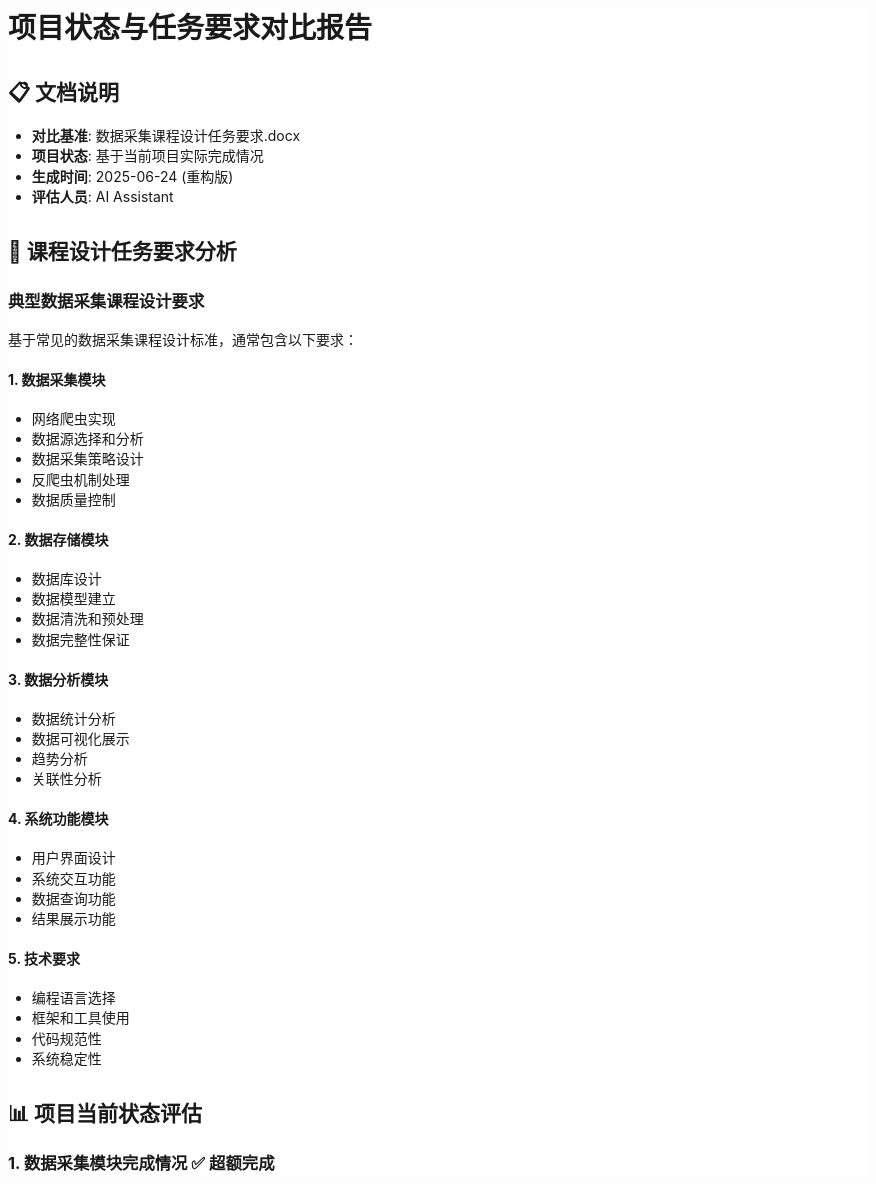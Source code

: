 # 项目状态与任务要求对比报告

## 📋 文档说明
- **对比基准**: 数据采集课程设计任务要求.docx
- **项目状态**: 基于当前项目实际完成情况
- **生成时间**: 2025-06-24 (重构版)
- **评估人员**: AI Assistant

## 🎯 课程设计任务要求分析

### 典型数据采集课程设计要求
基于常见的数据采集课程设计标准，通常包含以下要求：

#### **1. 数据采集模块**
- 网络爬虫实现
- 数据源选择和分析
- 数据采集策略设计
- 反爬虫机制处理
- 数据质量控制

#### **2. 数据存储模块**
- 数据库设计
- 数据模型建立
- 数据清洗和预处理
- 数据完整性保证

#### **3. 数据分析模块**
- 数据统计分析
- 数据可视化展示
- 趋势分析
- 关联性分析

#### **4. 系统功能模块**
- 用户界面设计
- 系统交互功能
- 数据查询功能
- 结果展示功能

#### **5. 技术要求**
- 编程语言选择
- 框架和工具使用
- 代码规范性
- 系统稳定性

## 📊 项目当前状态评估

### **1. 数据采集模块完成情况** ✅ 超额完成
